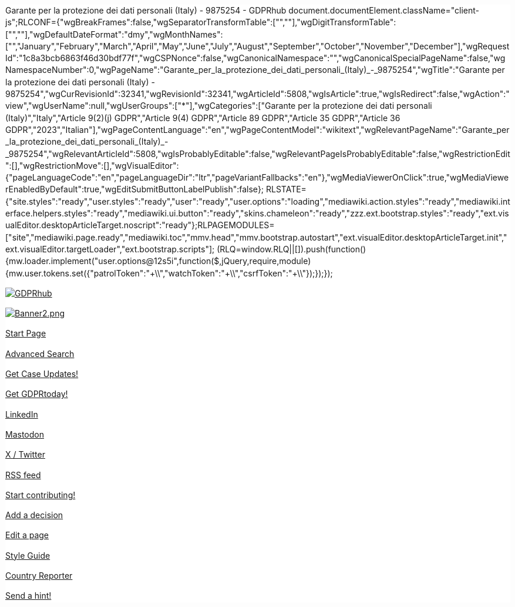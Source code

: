  Garante per la protezione dei dati personali (Italy) - 9875254 - GDPRhub document.documentElement.className="client-js";RLCONF={"wgBreakFrames":false,"wgSeparatorTransformTable":\["",""\],"wgDigitTransformTable":\["",""\],"wgDefaultDateFormat":"dmy","wgMonthNames":\["","January","February","March","April","May","June","July","August","September","October","November","December"\],"wgRequestId":"1c8a3bcb6863f46d30bdf77f","wgCSPNonce":false,"wgCanonicalNamespace":"","wgCanonicalSpecialPageName":false,"wgNamespaceNumber":0,"wgPageName":"Garante\_per\_la\_protezione\_dei\_dati\_personali\_(Italy)\_-\_9875254","wgTitle":"Garante per la protezione dei dati personali (Italy) - 9875254","wgCurRevisionId":32341,"wgRevisionId":32341,"wgArticleId":5808,"wgIsArticle":true,"wgIsRedirect":false,"wgAction":"view","wgUserName":null,"wgUserGroups":\["\*"\],"wgCategories":\["Garante per la protezione dei dati personali (Italy)","Italy","Article 9(2)(j) GDPR","Article 9(4) GDPR","Article 89 GDPR","Article 35 GDPR","Article 36 GDPR","2023","Italian"\],"wgPageContentLanguage":"en","wgPageContentModel":"wikitext","wgRelevantPageName":"Garante\_per\_la\_protezione\_dei\_dati\_personali\_(Italy)\_-\_9875254","wgRelevantArticleId":5808,"wgIsProbablyEditable":false,"wgRelevantPageIsProbablyEditable":false,"wgRestrictionEdit":\[\],"wgRestrictionMove":\[\],"wgVisualEditor":{"pageLanguageCode":"en","pageLanguageDir":"ltr","pageVariantFallbacks":"en"},"wgMediaViewerOnClick":true,"wgMediaViewerEnabledByDefault":true,"wgEditSubmitButtonLabelPublish":false}; RLSTATE={"site.styles":"ready","user.styles":"ready","user":"ready","user.options":"loading","mediawiki.action.styles":"ready","mediawiki.interface.helpers.styles":"ready","mediawiki.ui.button":"ready","skins.chameleon":"ready","zzz.ext.bootstrap.styles":"ready","ext.visualEditor.desktopArticleTarget.noscript":"ready"};RLPAGEMODULES=\["site","mediawiki.page.ready","mediawiki.toc","mmv.head","mmv.bootstrap.autostart","ext.visualEditor.desktopArticleTarget.init","ext.visualEditor.targetLoader","ext.bootstrap.scripts"\]; (RLQ=window.RLQ||\[\]).push(function(){mw.loader.implement("user.options@12s5i",function($,jQuery,require,module){mw.user.tokens.set({"patrolToken":"+\\\\","watchToken":"+\\\\","csrfToken":"+\\\\"});});});                    

[![GDPRhub](/images/gdprhub_v5_150.png)](/index.php?title=Welcome_to_GDPRhub "Visit the main page")

[![Banner2.png](/images/5/57/Banner2.png)](https://gdprhub.eu/index.php?title=GDPRtoday)

[Start Page](/index.php?title=Welcome_to_GDPRhub)

[Advanced Search](/index.php?title=Advanced_Search)

[Get Case Updates!](#)

[Get GDPRtoday!](/index.php?title=GDPRtoday)

[LinkedIn](https://www.linkedin.com/showcase/gdprhub)

[Mastodon](https://mastodon.social/@GDPRhub)

[X / Twitter](https://www.twitter.com/GDPRhub)

[RSS feed](https://gdprhub.eu/index.php?title=Special:NewPages&feed=atom&hideredirs=1&limit=10&render=1)

[Start contributing!](#)

[Add a decision](/index.php?title=How_to_add_a_new_decision)

[Edit a page](/index.php?title=How_to_edit_a_page_on_GDPRhub)

[Style Guide](/index.php?title=GDPRhub_style_guide)

[Country Reporter](https://gdprmgmt.noyb.eu/become_country_reporter)

[Send a hint!](mailto:GDPRhub@noyb.eu?subject=GDPRhub%20-%20hint&body=Thank%20you%20for%20sending%20us%20a%20hint!%0A%0AIf%20you%20want%20to%20send%20us%20details%20about%20a%20case%20that%20is%20not%20on%20GDPRhub%20yet%2C%20please%20fill%20out%20the%20form%20below!%0AIf%20you%20want%20to%20send%20us%20any%20other%20information%2C%20just%20delete%20this%20text.%0A%0A%3D%3D%3D%20General%20Details%20%3D%3D%3D%0A%0ALink%20to%20the%20decision%20\(attach%20document%20if%20not%20public\)%3A%0ADPA%2FCourt%3A%0ACountry%3A%0ADate%3A%0A%0A%3D%3D%3D%20Factual%20Summary%20in%20English%20%3D%3D%3D%0A%0A-%3E%20What%20happened%20in%20this%20case%3F%0A%0A%3D%3D%3D%20Summary%20of%20the%20Dispute%20in%20English%20%3D%3D%3D%0A%0A-%3E%20What%20was%20the%20core%20dispute%20about%3F%0A%0A%3D%3D%3D%20Summary%20of%20the%20Holding%20in%20English%20%3D%3D%3D%0A%0A-%3E%20What%20is%20the%20core%20take%20away%20from%20the%20decision%3F%0A%0A%0AThank%20you%20for%20your%20support!%0Anoyb.eu%20team)

